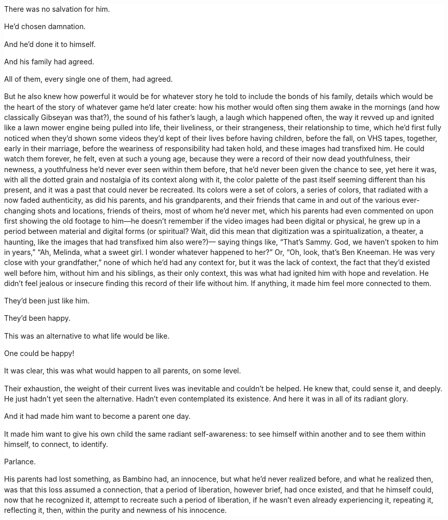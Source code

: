 There was no salvation for him. 

He’d chosen damnation. 

And he’d done it to himself.

And his family had agreed. 

All of them, every single one of them, had agreed.

But he also knew how powerful it would be for whatever story he told to include the bonds of his family, details which would be the heart of the story of whatever game he’d later create: how his mother would often sing them awake in the mornings (and how classically Gibseyan was that?), the sound of his father’s laugh, a laugh which happened often, the way it revved up and ignited like a lawn mower engine being pulled into life, their liveliness, or their strangeness, their relationship to time, which he’d first fully noticed when they’d shown some videos they’d kept of their lives before having children, before the fall, on VHS tapes, together, early in their marriage, before the weariness of responsibility had taken hold, and these images had transfixed him. He could watch them forever, he felt, even at such a young age, because they were a record of their now dead youthfulness, their newness, a youthfulness he’d never ever seen within them before, that he’d never been given the chance to see, yet here it was, with all the dotted grain and nostalgia of its context along with it, the color palette of the past itself seeming different than his present, and it was a past that could never be recreated. Its colors were a set of colors, a series of colors, that radiated with a now faded authenticity, as did his parents, and his grandparents, and their friends that came in and out of the various ever-changing shots and locations, friends of theirs, most of whom he’d never met, which his parents had even commented on upon first showing the old footage to him—he doesn’t remember if the video images had been digital or physical, he grew up in a period between material and digital forms (or spiritual? Wait, did this mean that digitization was a spiritualization, a theater, a haunting, like the images that had transfixed him also were?)— saying things like, “That’s Sammy. God, we haven’t spoken to him in years,” “Ah, Melinda, what a sweet girl. I wonder whatever happened to her?” Or, “Oh, look, that’s Ben Kneeman. He was very close with your grandfather,” none of which he’d had any context for, but it was the lack of context, the fact that they’d existed well before him, without him and his siblings, as their only context, this was what had ignited him with hope and revelation. He didn’t feel jealous or insecure finding this record of their life without him. If anything, it made him feel more connected to them. 

They’d been just like him. 

They’d been happy. 

This was an alternative to what life would be like.

One could be happy!

It was clear, this was what would happen to all parents, on some level. 

Their exhaustion, the weight of their current lives was inevitable and couldn’t be helped. He knew that, could sense it, and deeply. He just hadn’t yet seen the alternative. Hadn’t even contemplated its existence. And here it was in all of its radiant glory. 

And it had made him want to become a parent one day. 

It made him want to give his own child the same radiant self-awareness: to see himself within another and to see them within himself, to connect, to identify. 

Parlance. 

His parents had lost something, as Bambino had, an innocence, but what he’d never realized before, and what he realized then, was that this loss assumed a connection, that a period of liberation, however brief, had once existed, and that he himself could, now that he recognized it, attempt to recreate such a period of liberation, if he wasn’t even already experiencing it, repeating it, reflecting it, then, within the purity and newness of his innocence. 
